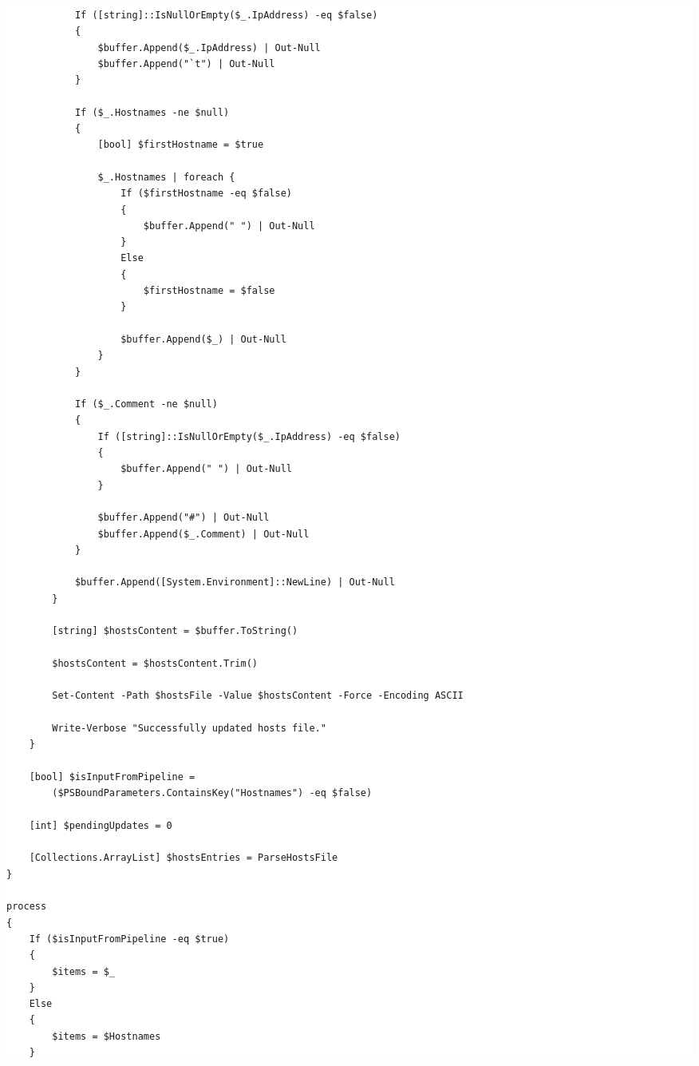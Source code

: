                 If ([string]::IsNullOrEmpty($_.IpAddress) -eq $false)
                {
                    $buffer.Append($_.IpAddress) | Out-Null
                    $buffer.Append("`t") | Out-Null
                }
    
                If ($_.Hostnames -ne $null)
                {
                    [bool] $firstHostname = $true
    
                    $_.Hostnames | foreach {
                        If ($firstHostname -eq $false)
                        {
                            $buffer.Append(" ") | Out-Null
                        }
                        Else
                        {
                            $firstHostname = $false
                        }
    
                        $buffer.Append($_) | Out-Null
                    }
                }
    
                If ($_.Comment -ne $null)
                {
                    If ([string]::IsNullOrEmpty($_.IpAddress) -eq $false)
                    {
                        $buffer.Append(" ") | Out-Null
                    }
    
                    $buffer.Append("#") | Out-Null
                    $buffer.Append($_.Comment) | Out-Null
                }
    
                $buffer.Append([System.Environment]::NewLine) | Out-Null
            }
    
            [string] $hostsContent = $buffer.ToString()
    
            $hostsContent = $hostsContent.Trim()
    
            Set-Content -Path $hostsFile -Value $hostsContent -Force -Encoding ASCII
    
            Write-Verbose "Successfully updated hosts file."
        }
    
        [bool] $isInputFromPipeline =
            ($PSBoundParameters.ContainsKey("Hostnames") -eq $false)
    
        [int] $pendingUpdates = 0
    
        [Collections.ArrayList] $hostsEntries = ParseHostsFile
    }
    
    process
    {
        If ($isInputFromPipeline -eq $true)
        {
            $items = $_
        }
        Else
        {
            $items = $Hostnames
        }
    